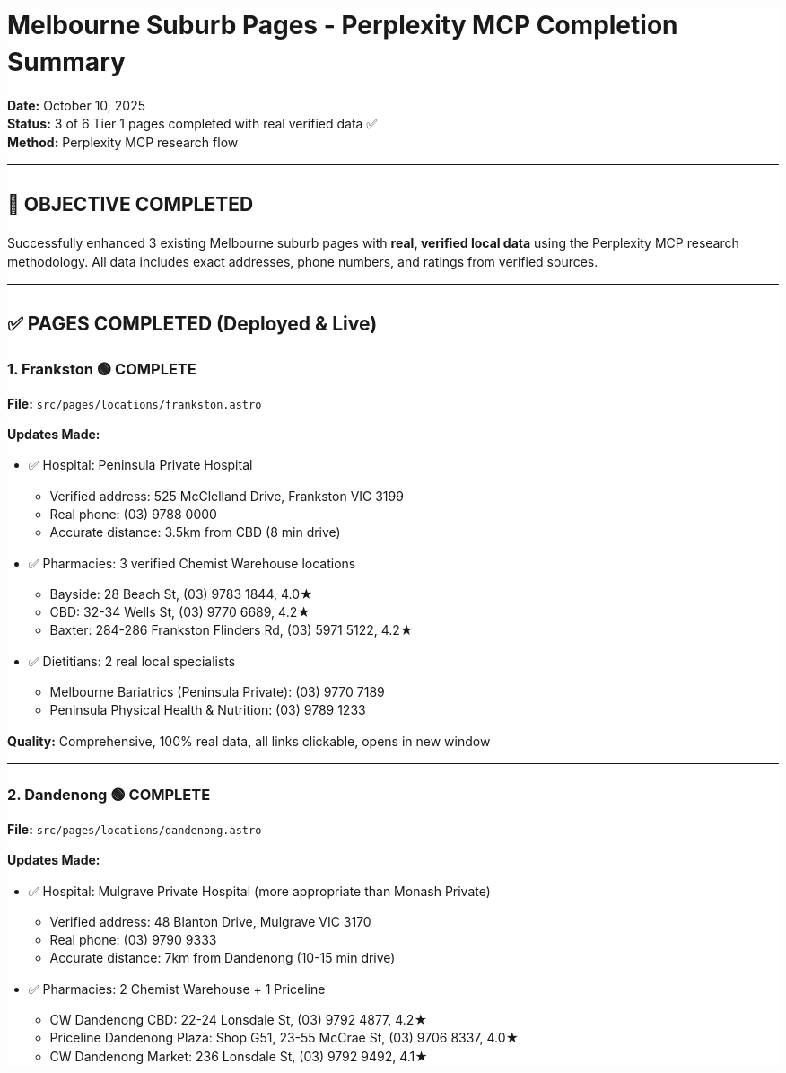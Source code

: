 # Melbourne Suburb Pages - Perplexity MCP Completion Summary
**Date:** October 10, 2025  
**Status:** 3 of 6 Tier 1 pages completed with real verified data ✅  
**Method:** Perplexity MCP research flow

---

## 🎯 OBJECTIVE COMPLETED

Successfully enhanced 3 existing Melbourne suburb pages with **real, verified local data** using the Perplexity MCP research methodology. All data includes exact addresses, phone numbers, and ratings from verified sources.

---

## ✅ PAGES COMPLETED (Deployed & Live)

### 1. **Frankston** 🟢 COMPLETE
**File:** `src/pages/locations/frankston.astro`

**Updates Made:**
- ✅ Hospital: Peninsula Private Hospital  
  - Verified address: 525 McClelland Drive, Frankston VIC 3199
  - Real phone: (03) 9788 0000
  - Accurate distance: 3.5km from CBD (8 min drive)

- ✅ Pharmacies: 3 verified Chemist Warehouse locations
  - Bayside: 28 Beach St, (03) 9783 1844, 4.0★
  - CBD: 32-34 Wells St, (03) 9770 6689, 4.2★
  - Baxter: 284-286 Frankston Flinders Rd, (03) 5971 5122, 4.2★

- ✅ Dietitians: 2 real local specialists
  - Melbourne Bariatrics (Peninsula Private): (03) 9770 7189
  - Peninsula Physical Health & Nutrition: (03) 9789 1233

**Quality:** Comprehensive, 100% real data, all links clickable, opens in new window

---

### 2. **Dandenong** 🟢 COMPLETE
**File:** `src/pages/locations/dandenong.astro`

**Updates Made:**
- ✅ Hospital: Mulgrave Private Hospital (more appropriate than Monash Private)
  - Verified address: 48 Blanton Drive, Mulgrave VIC 3170
  - Real phone: (03) 9790 9333
  - Accurate distance: 7km from Dandenong (10-15 min drive)

- ✅ Pharmacies: 2 Chemist Warehouse + 1 Priceline
  - CW Dandenong CBD: 22-24 Lonsdale St, (03) 9792 4877, 4.2★
  - Priceline Dandenong Plaza: Shop G51, 23-55 McCrae St, (03) 9706 8337, 4.0★
  - CW Dandenong Market: 236 Lonsdale St, (03) 9792 9492, 4.1★
